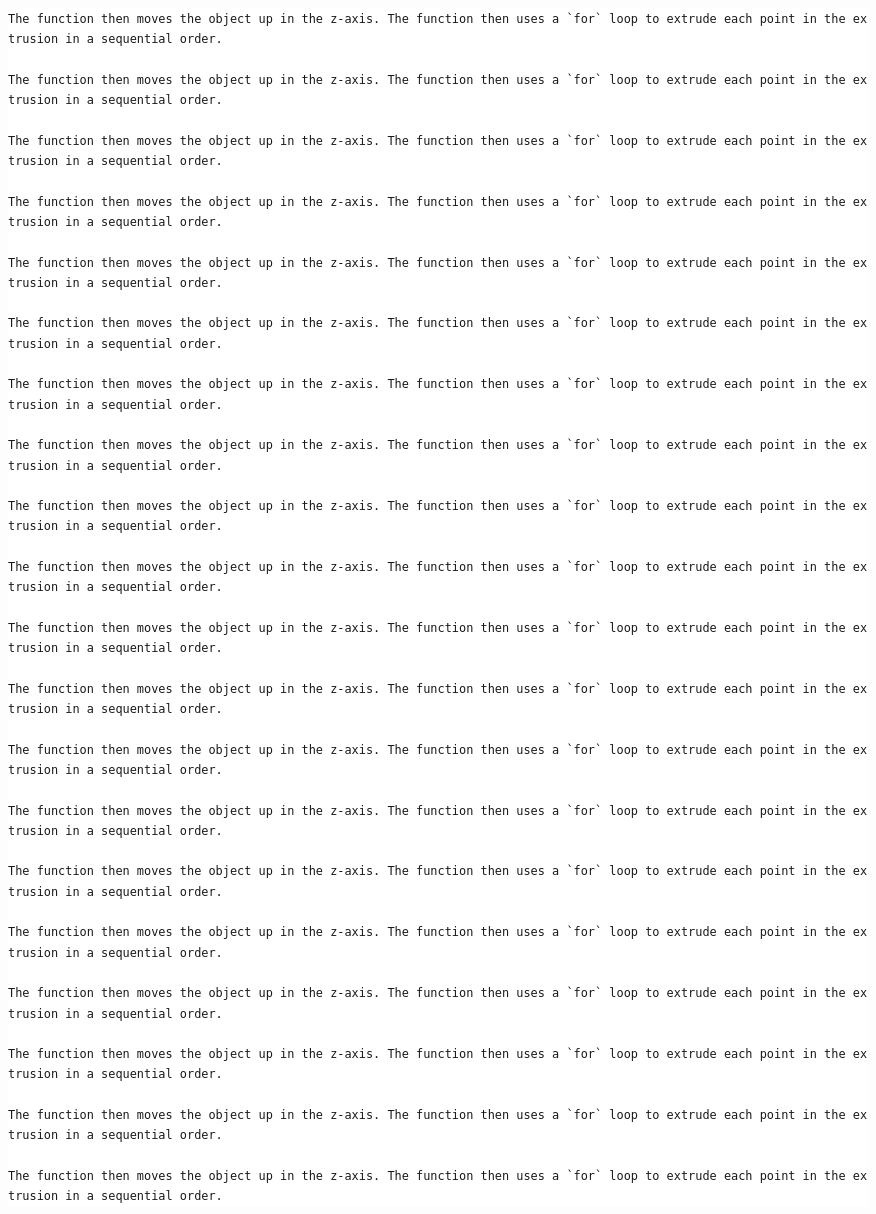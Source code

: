     The function then moves the object up in the z-axis. The function then uses a `for` loop to extrude each point in the extrusion in a sequential order.

    The function then moves the object up in the z-axis. The function then uses a `for` loop to extrude each point in the extrusion in a sequential order.

    The function then moves the object up in the z-axis. The function then uses a `for` loop to extrude each point in the extrusion in a sequential order.

    The function then moves the object up in the z-axis. The function then uses a `for` loop to extrude each point in the extrusion in a sequential order.

    The function then moves the object up in the z-axis. The function then uses a `for` loop to extrude each point in the extrusion in a sequential order.

    The function then moves the object up in the z-axis. The function then uses a `for` loop to extrude each point in the extrusion in a sequential order.

    The function then moves the object up in the z-axis. The function then uses a `for` loop to extrude each point in the extrusion in a sequential order.

    The function then moves the object up in the z-axis. The function then uses a `for` loop to extrude each point in the extrusion in a sequential order.

    The function then moves the object up in the z-axis. The function then uses a `for` loop to extrude each point in the extrusion in a sequential order.

    The function then moves the object up in the z-axis. The function then uses a `for` loop to extrude each point in the extrusion in a sequential order.

    The function then moves the object up in the z-axis. The function then uses a `for` loop to extrude each point in the extrusion in a sequential order.

    The function then moves the object up in the z-axis. The function then uses a `for` loop to extrude each point in the extrusion in a sequential order.

    The function then moves the object up in the z-axis. The function then uses a `for` loop to extrude each point in the extrusion in a sequential order.

    The function then moves the object up in the z-axis. The function then uses a `for` loop to extrude each point in the extrusion in a sequential order.

    The function then moves the object up in the z-axis. The function then uses a `for` loop to extrude each point in the extrusion in a sequential order.

    The function then moves the object up in the z-axis. The function then uses a `for` loop to extrude each point in the extrusion in a sequential order.

    The function then moves the object up in the z-axis. The function then uses a `for` loop to extrude each point in the extrusion in a sequential order.

    The function then moves the object up in the z-axis. The function then uses a `for` loop to extrude each point in the extrusion in a sequential order.

    The function then moves the object up in the z-axis. The function then uses a `for` loop to extrude each point in the extrusion in a sequential order.

    The function then moves the object up in the z-axis. The function then uses a `for` loop to extrude each point in the extrusion in a sequential order.
